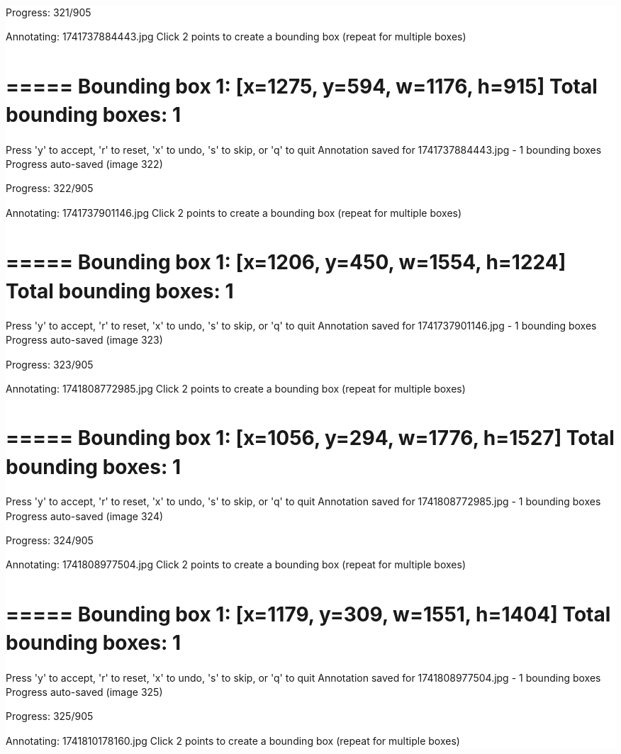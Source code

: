 Progress: 321/905

Annotating: 1741737884443.jpg
Click 2 points to create a bounding box (repeat for multiple boxes)

=====
Bounding box 1: [x=1275, y=594, w=1176, h=915]
Total bounding boxes: 1
=====

Press 'y' to accept, 'r' to reset, 'x' to undo, 's' to skip, or 'q' to quit
Annotation saved for 1741737884443.jpg - 1 bounding boxes
Progress auto-saved (image 322)

Progress: 322/905

Annotating: 1741737901146.jpg
Click 2 points to create a bounding box (repeat for multiple boxes)

=====
Bounding box 1: [x=1206, y=450, w=1554, h=1224]
Total bounding boxes: 1
=====

Press 'y' to accept, 'r' to reset, 'x' to undo, 's' to skip, or 'q' to quit
Annotation saved for 1741737901146.jpg - 1 bounding boxes
Progress auto-saved (image 323)

Progress: 323/905

Annotating: 1741808772985.jpg
Click 2 points to create a bounding box (repeat for multiple boxes)

=====
Bounding box 1: [x=1056, y=294, w=1776, h=1527]
Total bounding boxes: 1
=====

Press 'y' to accept, 'r' to reset, 'x' to undo, 's' to skip, or 'q' to quit
Annotation saved for 1741808772985.jpg - 1 bounding boxes
Progress auto-saved (image 324)

Progress: 324/905

Annotating: 1741808977504.jpg
Click 2 points to create a bounding box (repeat for multiple boxes)

=====
Bounding box 1: [x=1179, y=309, w=1551, h=1404]
Total bounding boxes: 1
=====

Press 'y' to accept, 'r' to reset, 'x' to undo, 's' to skip, or 'q' to quit
Annotation saved for 1741808977504.jpg - 1 bounding boxes
Progress auto-saved (image 325)

Progress: 325/905

Annotating: 1741810178160.jpg
Click 2 points to create a bounding box (repeat for multiple boxes)
